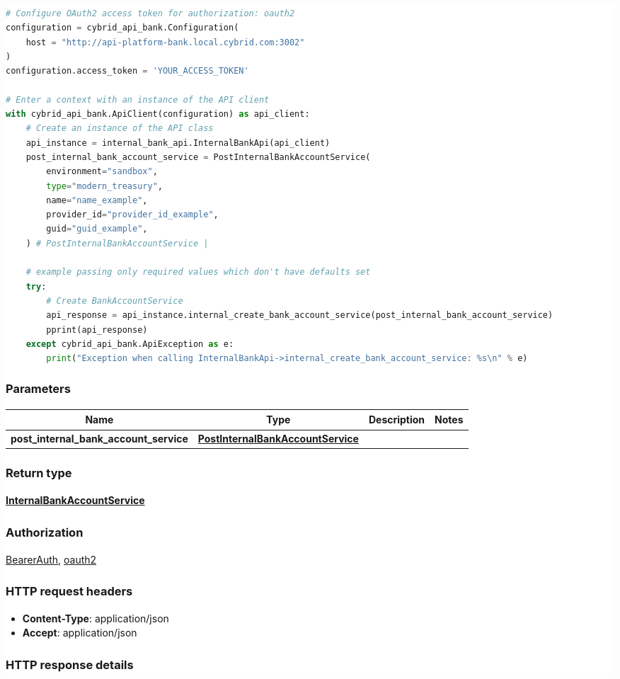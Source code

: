 ```python
# Configure OAuth2 access token for authorization: oauth2
configuration = cybrid_api_bank.Configuration(
    host = "http://api-platform-bank.local.cybrid.com:3002"
)
configuration.access_token = 'YOUR_ACCESS_TOKEN'

# Enter a context with an instance of the API client
with cybrid_api_bank.ApiClient(configuration) as api_client:
    # Create an instance of the API class
    api_instance = internal_bank_api.InternalBankApi(api_client)
    post_internal_bank_account_service = PostInternalBankAccountService(
        environment="sandbox",
        type="modern_treasury",
        name="name_example",
        provider_id="provider_id_example",
        guid="guid_example",
    ) # PostInternalBankAccountService | 

    # example passing only required values which don't have defaults set
    try:
        # Create BankAccountService
        api_response = api_instance.internal_create_bank_account_service(post_internal_bank_account_service)
        pprint(api_response)
    except cybrid_api_bank.ApiException as e:
        print("Exception when calling InternalBankApi->internal_create_bank_account_service: %s\n" % e)
```


### Parameters

Name | Type | Description  | Notes
------------- | ------------- | ------------- | -------------
 **post_internal_bank_account_service** | [**PostInternalBankAccountService**](PostInternalBankAccountService.md)|  |

### Return type

[**InternalBankAccountService**](InternalBankAccountService.md)

### Authorization

[BearerAuth](../README.md#BearerAuth), [oauth2](../README.md#oauth2)

### HTTP request headers

 - **Content-Type**: application/json
 - **Accept**: application/json


### HTTP response details
